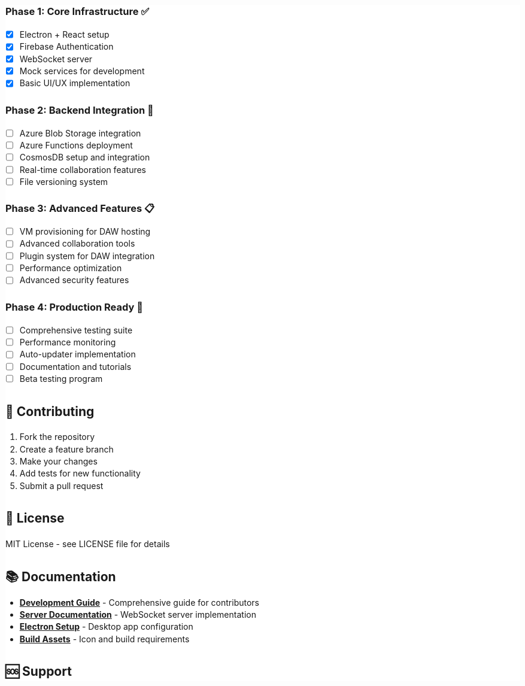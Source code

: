 ### Phase 1: Core Infrastructure ✅
- [x] Electron + React setup
- [x] Firebase Authentication
- [x] WebSocket server
- [x] Mock services for development
- [x] Basic UI/UX implementation

### Phase 2: Backend Integration 🔄
- [ ] Azure Blob Storage integration
- [ ] Azure Functions deployment
- [ ] CosmosDB setup and integration
- [ ] Real-time collaboration features
- [ ] File versioning system

### Phase 3: Advanced Features 📋
- [ ] VM provisioning for DAW hosting
- [ ] Advanced collaboration tools
- [ ] Plugin system for DAW integration
- [ ] Performance optimization
- [ ] Advanced security features

### Phase 4: Production Ready 🎯
- [ ] Comprehensive testing suite
- [ ] Performance monitoring
- [ ] Auto-updater implementation
- [ ] Documentation and tutorials
- [ ] Beta testing program

## 🤝 Contributing

1. Fork the repository
2. Create a feature branch
3. Make your changes
4. Add tests for new functionality
5. Submit a pull request

## 📄 License

MIT License - see LICENSE file for details

## 📚 Documentation

- **[Development Guide](DEVELOPMENT.md)** - Comprehensive guide for contributors
- **[Server Documentation](server/README.md)** - WebSocket server implementation
- **[Electron Setup](ELECTRON_SETUP.md)** - Desktop app configuration
- **[Build Assets](build/README.md)** - Icon and build requirements

## 🆘 Support
